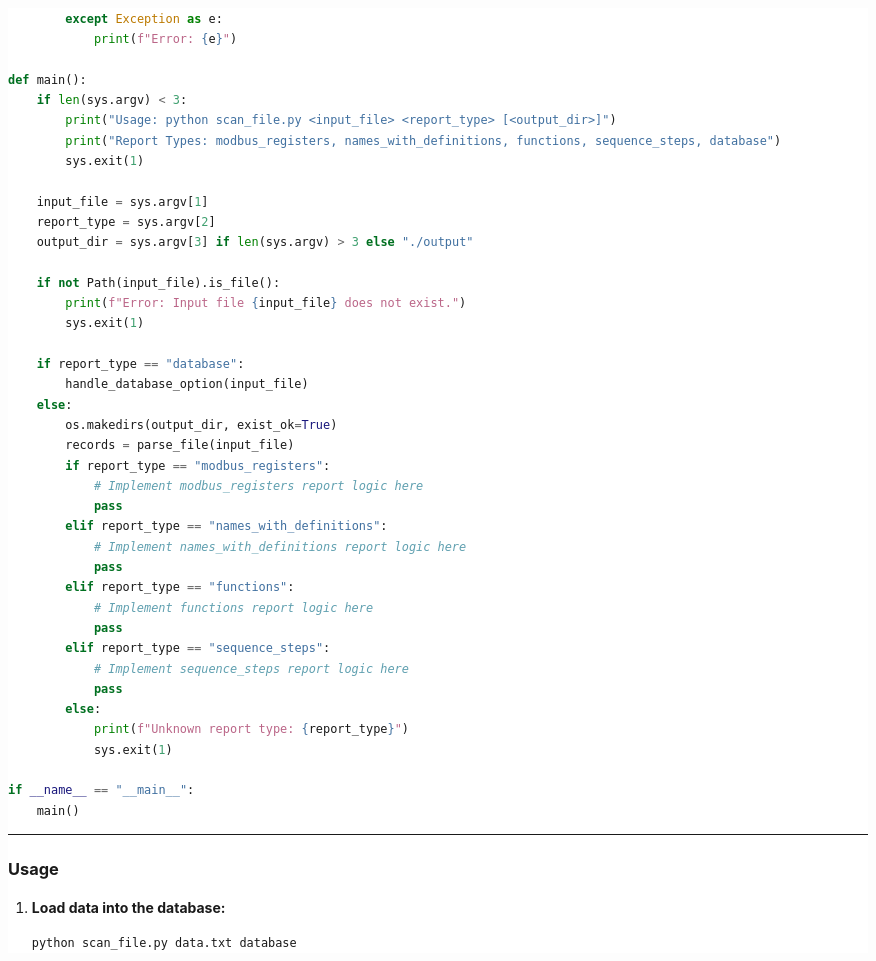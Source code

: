 ```python
        except Exception as e:
            print(f"Error: {e}")

def main():
    if len(sys.argv) < 3:
        print("Usage: python scan_file.py <input_file> <report_type> [<output_dir>]")
        print("Report Types: modbus_registers, names_with_definitions, functions, sequence_steps, database")
        sys.exit(1)

    input_file = sys.argv[1]
    report_type = sys.argv[2]
    output_dir = sys.argv[3] if len(sys.argv) > 3 else "./output"

    if not Path(input_file).is_file():
        print(f"Error: Input file {input_file} does not exist.")
        sys.exit(1)

    if report_type == "database":
        handle_database_option(input_file)
    else:
        os.makedirs(output_dir, exist_ok=True)
        records = parse_file(input_file)
        if report_type == "modbus_registers":
            # Implement modbus_registers report logic here
            pass
        elif report_type == "names_with_definitions":
            # Implement names_with_definitions report logic here
            pass
        elif report_type == "functions":
            # Implement functions report logic here
            pass
        elif report_type == "sequence_steps":
            # Implement sequence_steps report logic here
            pass
        else:
            print(f"Unknown report type: {report_type}")
            sys.exit(1)

if __name__ == "__main__":
    main()
```

---

### Usage

1. **Load data into the database:**
   ```bash
   python scan_file.py data.txt database
   ```
